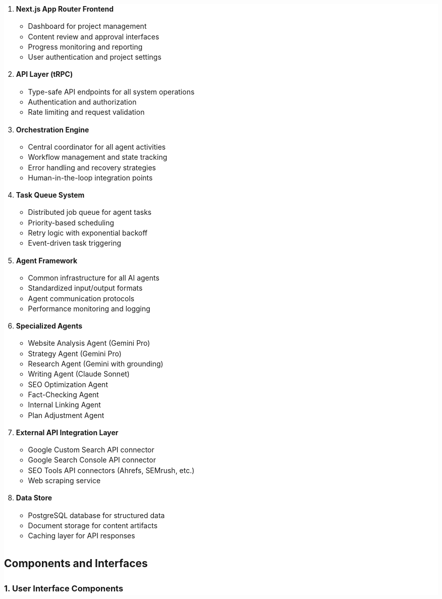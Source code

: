 1. **Next.js App Router Frontend**
   - Dashboard for project management
   - Content review and approval interfaces
   - Progress monitoring and reporting
   - User authentication and project settings

2. **API Layer (tRPC)**
   - Type-safe API endpoints for all system operations
   - Authentication and authorization
   - Rate limiting and request validation

3. **Orchestration Engine**
   - Central coordinator for all agent activities
   - Workflow management and state tracking
   - Error handling and recovery strategies
   - Human-in-the-loop integration points

4. **Task Queue System**
   - Distributed job queue for agent tasks
   - Priority-based scheduling
   - Retry logic with exponential backoff
   - Event-driven task triggering

5. **Agent Framework**
   - Common infrastructure for all AI agents
   - Standardized input/output formats
   - Agent communication protocols
   - Performance monitoring and logging

6. **Specialized Agents**
   - Website Analysis Agent (Gemini Pro)
   - Strategy Agent (Gemini Pro)
   - Research Agent (Gemini with grounding)
   - Writing Agent (Claude Sonnet)
   - SEO Optimization Agent
   - Fact-Checking Agent
   - Internal Linking Agent
   - Plan Adjustment Agent

7. **External API Integration Layer**
   - Google Custom Search API connector
   - Google Search Console API connector
   - SEO Tools API connectors (Ahrefs, SEMrush, etc.)
   - Web scraping service

8. **Data Store**
   - PostgreSQL database for structured data
   - Document storage for content artifacts
   - Caching layer for API responses

## Components and Interfaces

### 1. User Interface Components
